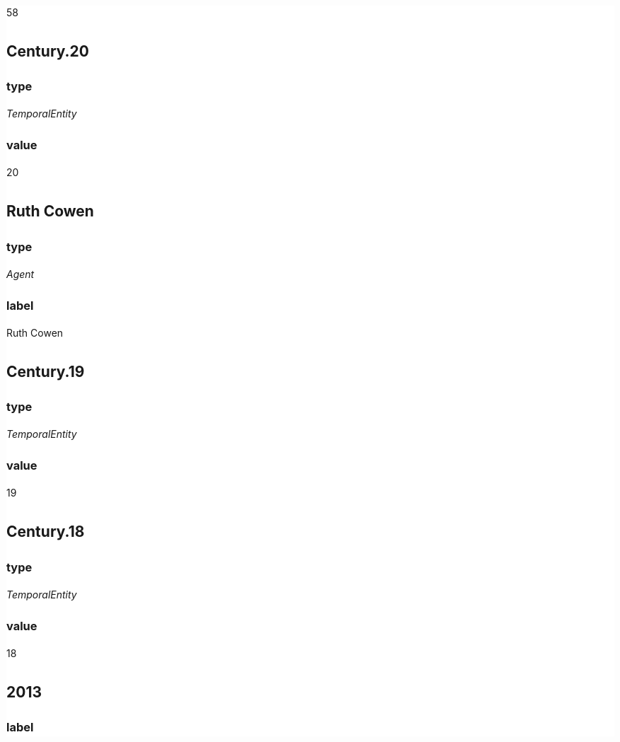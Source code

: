 
58

## Century.20

### type


*TemporalEntity*

### value


20

## Ruth Cowen

### type


*Agent*

### label


Ruth Cowen

## Century.19

### type


*TemporalEntity*

### value


19

## Century.18

### type


*TemporalEntity*

### value


18

## 2013

### label
